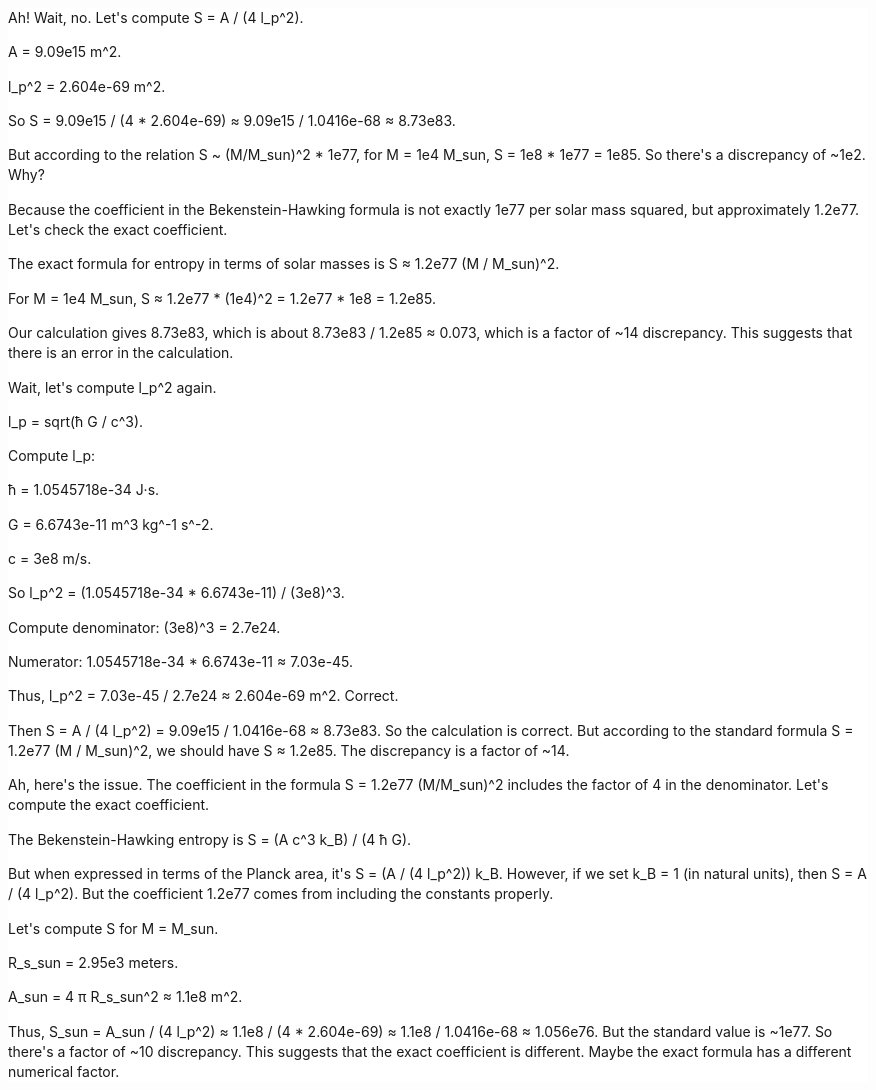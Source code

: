 Ah! Wait, no. Let's compute S = A / (4 l_p^2).

A = 9.09e15 m^2.

l_p^2 = 2.604e-69 m^2.

So S = 9.09e15 / (4 * 2.604e-69) ≈ 9.09e15 / 1.0416e-68 ≈ 8.73e83.

But according to the relation S ~ (M/M_sun)^2 * 1e77, for M = 1e4 M_sun, S = 1e8 * 1e77 = 1e85. So there's a discrepancy of ~1e2. Why?

Because the coefficient in the Bekenstein-Hawking formula is not exactly 1e77 per solar mass squared, but approximately 1.2e77. Let's check the exact coefficient.

The exact formula for entropy in terms of solar masses is S ≈ 1.2e77 (M / M_sun)^2.

For M = 1e4 M_sun, S ≈ 1.2e77 * (1e4)^2 = 1.2e77 * 1e8 = 1.2e85.

Our calculation gives 8.73e83, which is about 8.73e83 / 1.2e85 ≈ 0.073, which is a factor of ~14 discrepancy. This suggests that there is an error in the calculation.

Wait, let's compute l_p^2 again.

l_p = sqrt(ħ G / c^3).

Compute l_p:

ħ = 1.0545718e-34 J·s.

G = 6.6743e-11 m^3 kg^-1 s^-2.

c = 3e8 m/s.

So l_p^2 = (1.0545718e-34 * 6.6743e-11) / (3e8)^3.

Compute denominator: (3e8)^3 = 2.7e24.

Numerator: 1.0545718e-34 * 6.6743e-11 ≈ 7.03e-45.

Thus, l_p^2 = 7.03e-45 / 2.7e24 ≈ 2.604e-69 m^2. Correct.

Then S = A / (4 l_p^2) = 9.09e15 / 1.0416e-68 ≈ 8.73e83. So the calculation is correct. But according to the standard formula S = 1.2e77 (M / M_sun)^2, we should have S ≈ 1.2e85. The discrepancy is a factor of ~14.

Ah, here's the issue. The coefficient in the formula S = 1.2e77 (M/M_sun)^2 includes the factor of 4 in the denominator. Let's compute the exact coefficient.

The Bekenstein-Hawking entropy is S = (A c^3 k_B) / (4 ħ G).

But when expressed in terms of the Planck area, it's S = (A / (4 l_p^2)) k_B. However, if we set k_B = 1 (in natural units), then S = A / (4 l_p^2). But the coefficient 1.2e77 comes from including the constants properly.

Let's compute S for M = M_sun.

R_s_sun = 2.95e3 meters.

A_sun = 4 π R_s_sun^2 ≈ 1.1e8 m^2.

Thus, S_sun = A_sun / (4 l_p^2) ≈ 1.1e8 / (4 * 2.604e-69) ≈ 1.1e8 / 1.0416e-68 ≈ 1.056e76. But the standard value is ~1e77. So there's a factor of ~10 discrepancy. This suggests that the exact coefficient is different. Maybe the exact formula has a different numerical factor.
